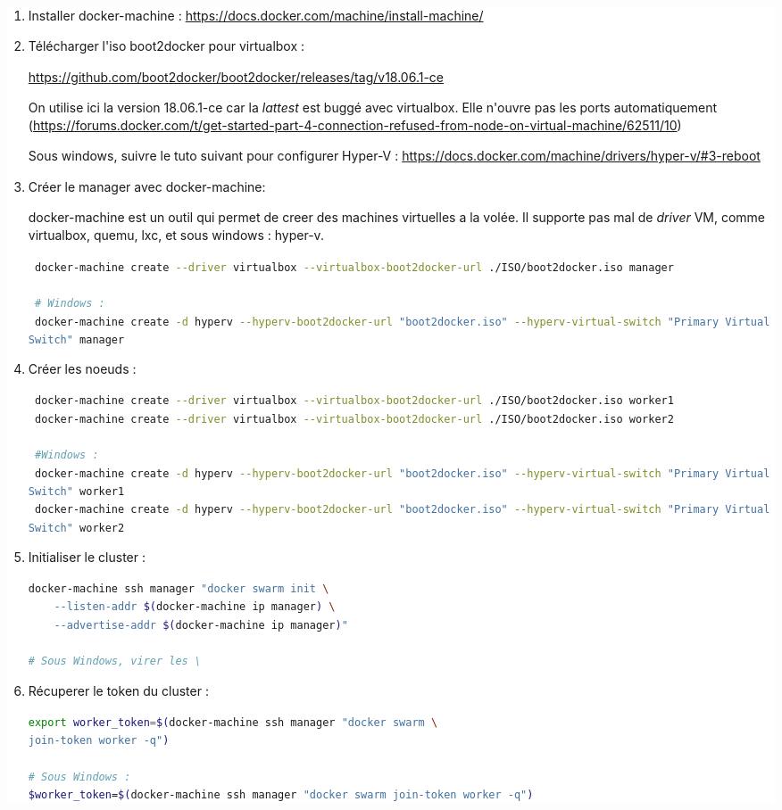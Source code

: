 1. Installer docker-machine : https://docs.docker.com/machine/install-machine/

2. Télécharger l'iso boot2docker pour virtualbox :
   
    https://github.com/boot2docker/boot2docker/releases/tag/v18.06.1-ce
   
    On utilise ici la version 18.06.1-ce car la *lattest* est buggé avec virtualbox. Elle n'ouvre pas les ports automatiquement (https://forums.docker.com/t/get-started-part-4-connection-refused-from-node-on-virtual-machine/62511/10)
   
   Sous windows, suivre le tuto suivant pour configurer Hyper-V : https://docs.docker.com/machine/drivers/hyper-v/#3-reboot

3. Créer le manager avec docker-machine:
   
   docker-machine est un outil qui permet de creer des machines virtuelles a la volée. Il supporte pas mal de *driver* VM, comme virtualbox, quemu, lxc, et sous windows : hyper-v.
   
   ```bash
    docker-machine create --driver virtualbox --virtualbox-boot2docker-url ./ISO/boot2docker.iso manager
   
    # Windows :
    docker-machine create -d hyperv --hyperv-boot2docker-url "boot2docker.iso" --hyperv-virtual-switch "Primary Virtual Switch" manager
   ```

4. Créer les noeuds :
   
   ```bash
    docker-machine create --driver virtualbox --virtualbox-boot2docker-url ./ISO/boot2docker.iso worker1
    docker-machine create --driver virtualbox --virtualbox-boot2docker-url ./ISO/boot2docker.iso worker2
   
    #Windows :
    docker-machine create -d hyperv --hyperv-boot2docker-url "boot2docker.iso" --hyperv-virtual-switch "Primary Virtual Switch" worker1
    docker-machine create -d hyperv --hyperv-boot2docker-url "boot2docker.iso" --hyperv-virtual-switch "Primary Virtual Switch" worker2
   ```

5. Initialiser le cluster :
   
   ```bash
   docker-machine ssh manager "docker swarm init \
       --listen-addr $(docker-machine ip manager) \
       --advertise-addr $(docker-machine ip manager)"
   
   # Sous Windows, virer les \
   ```

6. Récuperer le token du cluster :
   
   ```bash
   export worker_token=$(docker-machine ssh manager "docker swarm \
   join-token worker -q")
   
   # Sous Windows :
   $worker_token=$(docker-machine ssh manager "docker swarm join-token worker -q")
   ```
